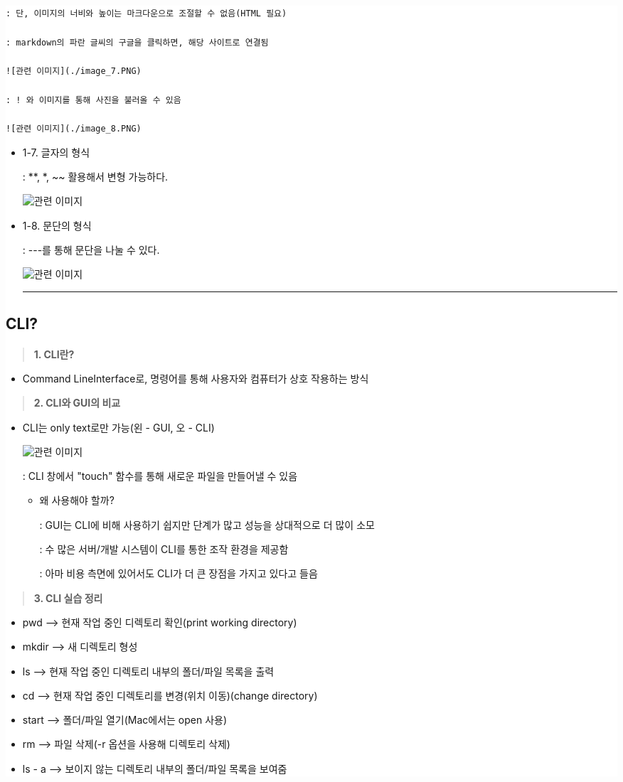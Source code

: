     : 단, 이미지의 너비와 높이는 마크다운으로 조절할 수 없음(HTML 필요)

    : markdown의 파란 글씨의 구글을 클릭하면, 해당 사이트로 연결됨

    ![관련 이미지](./image_7.PNG)

    : ! 와 이미지를 통해 사진을 불러올 수 있음

    ![관련 이미지](./image_8.PNG)

- 1-7. 글자의 형식
    
    : **, *, ~~ 활용해서 변형 가능하다.

    ![관련 이미지](./image_9.PNG)

- 1-8. 문단의 형식

    : ---를 통해 문단을 나눌 수 있다.

    ![관련 이미지](./image_10.PNG)

    ---
## CLI?

> **1. CLI란?**
   
- Command LineInterface로, 명령어를 통해 사용자와 컴퓨터가 상호 작용하는 방식

> **2. CLI와 GUI의 비교**

- CLI는 only text로만 가능(왼 - GUI, 오 - CLI)

    ![관련 이미지](./image_11.PNG)

    : CLI 창에서  "touch" 함수를 통해 새로운 파일을 만들어낼 수 있음

    - 왜 사용해야 할까?

        :  GUI는 CLI에 비해 사용하기 쉽지만 단계가 많고 성능을 상대적으로 더 많이 소모

        : 수 많은 서버/개발 시스템이 CLI를 통한 조작 환경을 제공함
    
        : 아마 비용 측면에 있어서도  CLI가 더 큰 장점을 가지고 있다고 들음

> **3. CLI 실습 정리**

- pwd --> 현재 작업 중인 디렉토리 확인(print working directory)

- mkdir --> 새 디렉토리 형성

- ls --> 현재 작업 중인 디렉토리 내부의 폴더/파일 목록을 출력 

- cd --> 현재 작업 중인 디렉토리를 변경(위치 이동)(change directory)

- start --> 폴더/파일 열기(Mac에서는 open 사용)

- rm --> 파일 삭제(-r 옵션을 사용해 디렉토리 삭제)

- ls - a --> 보이지 않는 디렉토리 내부의 폴더/파일 목록을 보여줌
